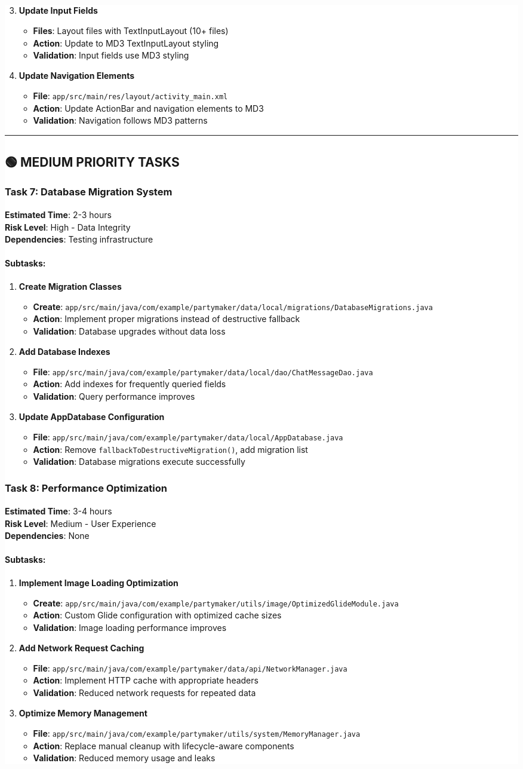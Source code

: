 3. **Update Input Fields**
   - **Files**: Layout files with TextInputLayout (10+ files)
   - **Action**: Update to MD3 TextInputLayout styling
   - **Validation**: Input fields use MD3 styling

4. **Update Navigation Elements**
   - **File**: `app/src/main/res/layout/activity_main.xml`
   - **Action**: Update ActionBar and navigation elements to MD3
   - **Validation**: Navigation follows MD3 patterns

---

## 🟢 **MEDIUM PRIORITY TASKS**

### Task 7: Database Migration System
**Estimated Time**: 2-3 hours  
**Risk Level**: High - Data Integrity  
**Dependencies**: Testing infrastructure  

#### Subtasks:
1. **Create Migration Classes**
   - **Create**: `app/src/main/java/com/example/partymaker/data/local/migrations/DatabaseMigrations.java`
   - **Action**: Implement proper migrations instead of destructive fallback
   - **Validation**: Database upgrades without data loss

2. **Add Database Indexes**
   - **File**: `app/src/main/java/com/example/partymaker/data/local/dao/ChatMessageDao.java`
   - **Action**: Add indexes for frequently queried fields
   - **Validation**: Query performance improves

3. **Update AppDatabase Configuration**
   - **File**: `app/src/main/java/com/example/partymaker/data/local/AppDatabase.java`
   - **Action**: Remove `fallbackToDestructiveMigration()`, add migration list
   - **Validation**: Database migrations execute successfully

### Task 8: Performance Optimization
**Estimated Time**: 3-4 hours  
**Risk Level**: Medium - User Experience  
**Dependencies**: None  

#### Subtasks:
1. **Implement Image Loading Optimization**
   - **Create**: `app/src/main/java/com/example/partymaker/utils/image/OptimizedGlideModule.java`
   - **Action**: Custom Glide configuration with optimized cache sizes
   - **Validation**: Image loading performance improves

2. **Add Network Request Caching**
   - **File**: `app/src/main/java/com/example/partymaker/data/api/NetworkManager.java`
   - **Action**: Implement HTTP cache with appropriate headers
   - **Validation**: Reduced network requests for repeated data

3. **Optimize Memory Management**
   - **File**: `app/src/main/java/com/example/partymaker/utils/system/MemoryManager.java`
   - **Action**: Replace manual cleanup with lifecycle-aware components
   - **Validation**: Reduced memory usage and leaks
